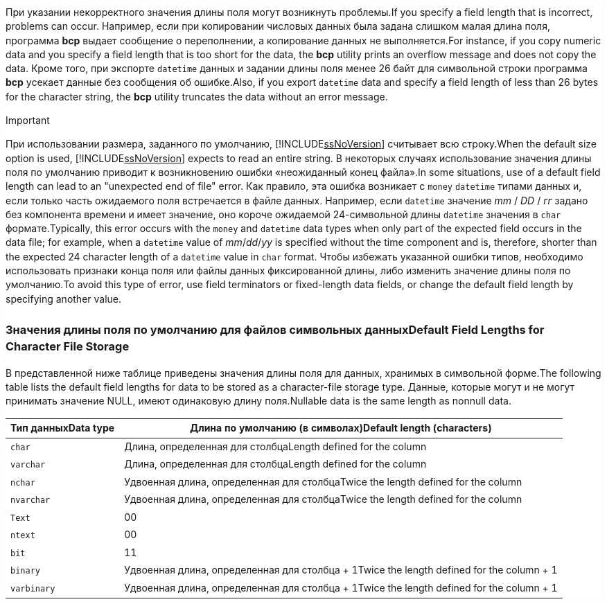  <span data-ttu-id="f14a7-119">При указании некорректного значения длины поля могут возникнуть проблемы.</span><span class="sxs-lookup"><span data-stu-id="f14a7-119">If you specify a field length that is incorrect, problems can occur.</span></span> <span data-ttu-id="f14a7-120">Например, если при копировании числовых данных была задана слишком малая длина поля, программа **bcp** выдает сообщение о переполнении, а копирование данных не выполняется.</span><span class="sxs-lookup"><span data-stu-id="f14a7-120">For instance, if you copy numeric data and you specify a field length that is too short for the data, the **bcp** utility prints an overflow message and does not copy the data.</span></span> <span data-ttu-id="f14a7-121">Кроме того, при экспорте `datetime` данных и задании длины поля менее 26 байт для символьной строки программа **bcp** усекает данные без сообщения об ошибке.</span><span class="sxs-lookup"><span data-stu-id="f14a7-121">Also, if you export `datetime` data and specify a field length of less than 26 bytes for the character string, the **bcp** utility truncates the data without an error message.</span></span>  
  
> [!IMPORTANT]  
>  <span data-ttu-id="f14a7-122">При использовании размера, заданного по умолчанию, [!INCLUDE[ssNoVersion](../../includes/ssnoversion-md.md)] считывает всю строку.</span><span class="sxs-lookup"><span data-stu-id="f14a7-122">When the default size option is used, [!INCLUDE[ssNoVersion](../../includes/ssnoversion-md.md)] expects to read an entire string.</span></span> <span data-ttu-id="f14a7-123">В некоторых случаях использование значения длины поля по умолчанию приводит к возникновению ошибки «неожиданный конец файла».</span><span class="sxs-lookup"><span data-stu-id="f14a7-123">In some situations, use of a default field length can lead to an "unexpected end of file" error.</span></span> <span data-ttu-id="f14a7-124">Как правило, эта ошибка возникает с `money` `datetime` типами данных и, если только часть ожидаемого поля встречается в файле данных. Например, если `datetime` значение *mm* / *DD* / *гг* задано без компонента времени и имеет значение, оно короче ожидаемой 24-символьной длины `datetime` значения в `char` формате.</span><span class="sxs-lookup"><span data-stu-id="f14a7-124">Typically, this error occurs with the `money` and `datetime` data types when only part of the expected field occurs in the data file; for example, when a `datetime` value of *mm*/*dd*/*yy* is specified without the time component and is, therefore, shorter than the expected 24 character length of a `datetime` value in `char` format.</span></span> <span data-ttu-id="f14a7-125">Чтобы избежать указанной ошибки типов, необходимо использовать признаки конца поля или файлы данных фиксированной длины, либо изменить значение длины поля по умолчанию.</span><span class="sxs-lookup"><span data-stu-id="f14a7-125">To avoid this type of error, use field terminators or fixed-length data fields, or change the default field length by specifying another value.</span></span>  
  
### <a name="default-field-lengths-for-character-file-storage"></a><span data-ttu-id="f14a7-126">Значения длины поля по умолчанию для файлов символьных данных</span><span class="sxs-lookup"><span data-stu-id="f14a7-126">Default Field Lengths for Character File Storage</span></span>  
 <span data-ttu-id="f14a7-127">В представленной ниже таблице приведены значения длины поля для данных, хранимых в символьной форме.</span><span class="sxs-lookup"><span data-stu-id="f14a7-127">The following table lists the default field lengths for data to be stored as a character-file storage type.</span></span> <span data-ttu-id="f14a7-128">Данные, которые могут и не могут принимать значение NULL, имеют одинаковую длину поля.</span><span class="sxs-lookup"><span data-stu-id="f14a7-128">Nullable data is the same length as nonnull data.</span></span>  
  
|<span data-ttu-id="f14a7-129">Тип данных</span><span class="sxs-lookup"><span data-stu-id="f14a7-129">Data type</span></span>|<span data-ttu-id="f14a7-130">Длина по умолчанию (в символах)</span><span class="sxs-lookup"><span data-stu-id="f14a7-130">Default length (characters)</span></span>|  
|---------------|-----------------------------------|  
|`char`|<span data-ttu-id="f14a7-131">Длина, определенная для столбца</span><span class="sxs-lookup"><span data-stu-id="f14a7-131">Length defined for the column</span></span>|  
|`varchar`|<span data-ttu-id="f14a7-132">Длина, определенная для столбца</span><span class="sxs-lookup"><span data-stu-id="f14a7-132">Length defined for the column</span></span>|  
|`nchar`|<span data-ttu-id="f14a7-133">Удвоенная длина, определенная для столбца</span><span class="sxs-lookup"><span data-stu-id="f14a7-133">Twice the length defined for the column</span></span>|  
|`nvarchar`|<span data-ttu-id="f14a7-134">Удвоенная длина, определенная для столбца</span><span class="sxs-lookup"><span data-stu-id="f14a7-134">Twice the length defined for the column</span></span>|  
|`Text`|<span data-ttu-id="f14a7-135">0</span><span class="sxs-lookup"><span data-stu-id="f14a7-135">0</span></span>|  
|`ntext`|<span data-ttu-id="f14a7-136">0</span><span class="sxs-lookup"><span data-stu-id="f14a7-136">0</span></span>|  
|`bit`|<span data-ttu-id="f14a7-137">1</span><span class="sxs-lookup"><span data-stu-id="f14a7-137">1</span></span>|  
|`binary`|<span data-ttu-id="f14a7-138">Удвоенная длина, определенная для столбца + 1</span><span class="sxs-lookup"><span data-stu-id="f14a7-138">Twice the length defined for the column + 1</span></span>|  
|`varbinary`|<span data-ttu-id="f14a7-139">Удвоенная длина, определенная для столбца + 1</span><span class="sxs-lookup"><span data-stu-id="f14a7-139">Twice the length defined for the column + 1</span></span>|  